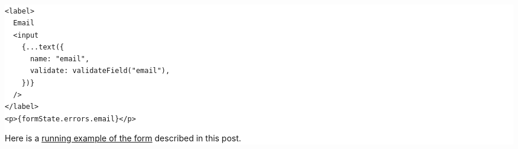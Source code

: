 ```tsx
<label>
  Email
  <input
    {...text({
      name: "email",
      validate: validateField("email"),
    })}
  />
</label>
<p>{formState.errors.email}</p>
```

Here is a [running example of the form](https://zod.odongo.xyz) described in this post.
